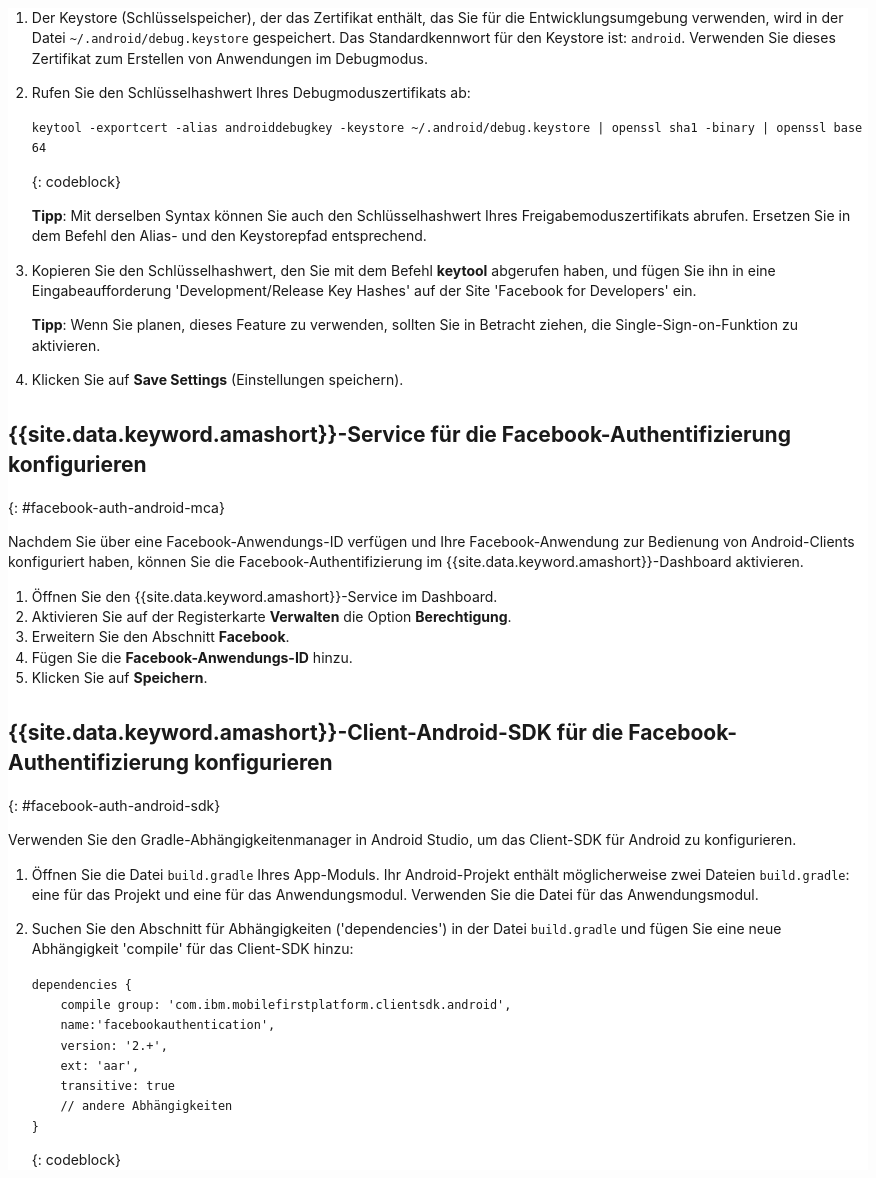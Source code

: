 1. Der Keystore (Schlüsselspeicher), der das Zertifikat enthält, das Sie für die Entwicklungsumgebung verwenden, wird in der Datei `~/.android/debug.keystore` gespeichert. Das Standardkennwort für den Keystore ist: `android`. Verwenden Sie dieses Zertifikat zum Erstellen von Anwendungen im Debugmodus.

1. Rufen Sie den Schlüsselhashwert Ihres Debugmoduszertifikats ab:

	```XML
	keytool -exportcert -alias androiddebugkey -keystore ~/.android/debug.keystore | openssl sha1 -binary | openssl base64
	```
	{: codeblock}

	**Tipp**: Mit derselben Syntax können Sie auch den Schlüsselhashwert Ihres Freigabemoduszertifikats abrufen. Ersetzen Sie in dem Befehl den Alias- und den Keystorepfad entsprechend.

1. Kopieren Sie den Schlüsselhashwert, den Sie mit dem Befehl **keytool** abgerufen haben, und fügen Sie ihn in eine Eingabeaufforderung 'Development/Release Key Hashes' auf der Site 'Facebook for Developers' ein.

	**Tipp**: Wenn Sie planen, dieses Feature zu verwenden, sollten Sie in Betracht ziehen, die Single-Sign-on-Funktion zu aktivieren.

1. Klicken Sie auf **Save Settings** (Einstellungen speichern).

## {{site.data.keyword.amashort}}-Service für die Facebook-Authentifizierung konfigurieren
{: #facebook-auth-android-mca}

Nachdem Sie über eine Facebook-Anwendungs-ID verfügen und Ihre Facebook-Anwendung zur Bedienung von Android-Clients konfiguriert haben, können Sie die Facebook-Authentifizierung im {{site.data.keyword.amashort}}-Dashboard aktivieren.

1. Öffnen Sie den {{site.data.keyword.amashort}}-Service im Dashboard.
1. Aktivieren Sie auf der Registerkarte **Verwalten** die Option **Berechtigung**.
1. Erweitern Sie den Abschnitt **Facebook**.
1. Fügen Sie die **Facebook-Anwendungs-ID** hinzu.
1. Klicken Sie auf **Speichern**.

## {{site.data.keyword.amashort}}-Client-Android-SDK für die Facebook-Authentifizierung konfigurieren
{: #facebook-auth-android-sdk}

Verwenden Sie den Gradle-Abhängigkeitenmanager in Android Studio, um das Client-SDK für Android zu konfigurieren.

1.  Öffnen Sie die Datei `build.gradle` Ihres App-Moduls.
Ihr Android-Projekt enthält möglicherweise zwei Dateien `build.gradle`: eine für das Projekt und eine für das Anwendungsmodul. Verwenden Sie die Datei für das Anwendungsmodul.

1. Suchen Sie den Abschnitt für Abhängigkeiten ('dependencies') in der Datei `build.gradle` und fügen Sie eine neue Abhängigkeit 'compile' für das Client-SDK hinzu:

	```Gradle
	dependencies {
		compile group: 'com.ibm.mobilefirstplatform.clientsdk.android',
        name:'facebookauthentication',
        version: '2.+',
        ext: 'aar',
        transitive: true
    	// andere Abhängigkeiten
	}
	```
	{: codeblock}
